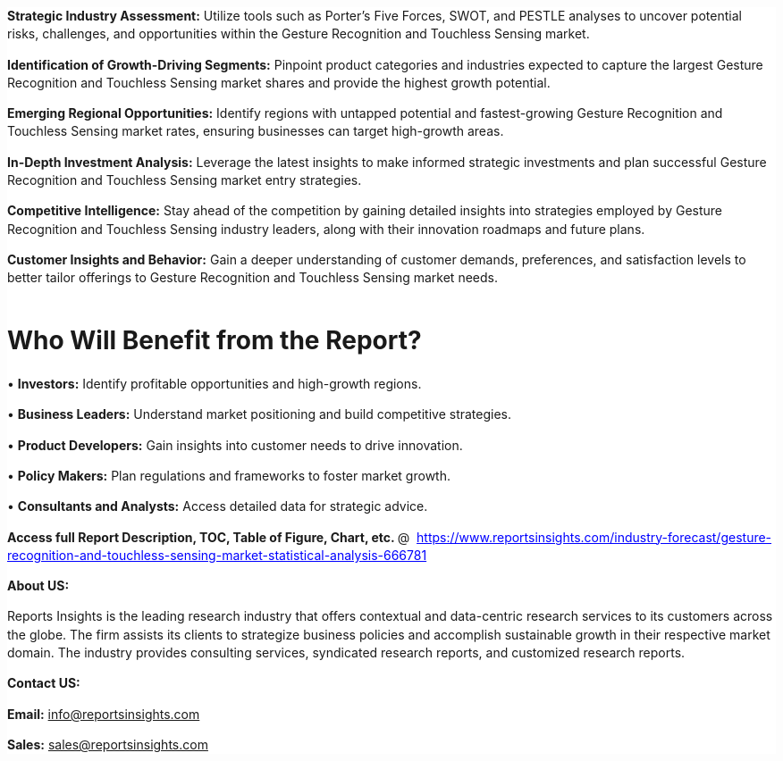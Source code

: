 <strong>Strategic Industry Assessment:</strong>
Utilize tools such as Porter’s Five Forces, SWOT, and PESTLE analyses to uncover potential risks, challenges, and opportunities within the Gesture Recognition and Touchless Sensing market.

<strong>Identification of Growth-Driving Segments:</strong>
Pinpoint product categories and industries expected to capture the largest Gesture Recognition and Touchless Sensing market shares and provide the highest growth potential.

<strong>Emerging Regional Opportunities:</strong>
Identify regions with untapped potential and fastest-growing Gesture Recognition and Touchless Sensing market rates, ensuring businesses can target high-growth areas.

<strong>In-Depth Investment Analysis:</strong>
Leverage the latest insights to make informed strategic investments and plan successful Gesture Recognition and Touchless Sensing market entry strategies.

<strong>Competitive Intelligence:</strong>
Stay ahead of the competition by gaining detailed insights into strategies employed by Gesture Recognition and Touchless Sensing industry leaders, along with their innovation roadmaps and future plans.

<strong>Customer Insights and Behavior:</strong>
Gain a deeper understanding of customer demands, preferences, and satisfaction levels to better tailor offerings to Gesture Recognition and Touchless Sensing market needs.

# <strong>Who Will Benefit from the Report?</strong>

• <strong>Investors:</strong> Identify profitable opportunities and high-growth regions.

• <strong>Business Leaders:</strong> Understand market positioning and build competitive strategies.

• <strong>Product Developers:</strong> Gain insights into customer needs to drive innovation.

• <strong>Policy Makers:</strong> Plan regulations and frameworks to foster market growth.

• <strong>Consultants and Analysts:</strong> Access detailed data for strategic advice.
</ul>
<strong>Access full Report Description, TOC, Table of Figure, Chart, etc. </strong>@  <a href=https://www.reportsinsights.com/industry-forecast/gesture-recognition-and-touchless-sensing-market-statistical-analysis-666781 style=color:#0000ff;>https://www.reportsinsights.com/industry-forecast/gesture-recognition-and-touchless-sensing-market-statistical-analysis-666781</a></font>

<strong><strong>About US</strong>:</strong>

Reports Insights is the leading research industry that offers contextual and data-centric research services to its customers across the globe. The firm assists its clients to strategize business policies and accomplish sustainable growth in their respective market domain. The industry provides consulting services, syndicated research reports, and customized research reports.

<strong>Contact US:</strong>

<p class=""""><b>Email:</b> <a href=mailto:info@reportsinsights.com>info@reportsinsights.com</a></p>
<p class=""""><b>Sales:</b> <a href=mailto:sales@reportsinsights.com>sales@reportsinsights.com</a></p>
